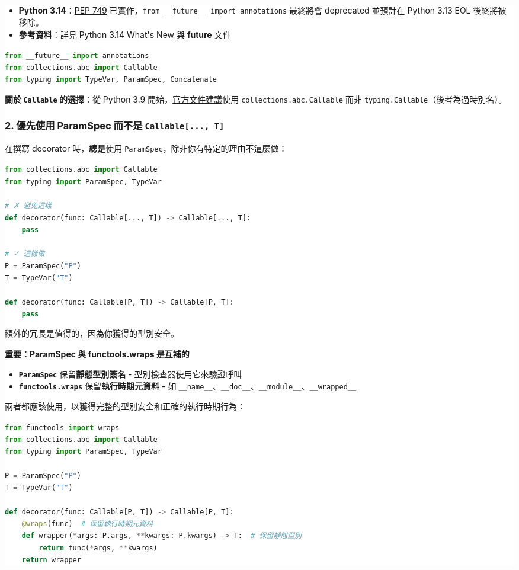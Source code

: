 - **Python 3.14**：[PEP 749](https://peps.python.org/pep-0749/) 已實作，`from __future__ import annotations` 最終將會 deprecated 並預計在 Python 3.13 EOL 後終將被移除。
- **參考資料**：詳見 [Python 3.14 What's New](https://docs.python.org/3.14/whatsnew/3.14.html) 與 [__future__ 文件](https://docs.python.org/3.14/library/__future__.html)

```python
from __future__ import annotations
from collections.abc import Callable
from typing import TypeVar, ParamSpec, Concatenate
```

**關於 `Callable` 的選擇**：從 Python 3.9 開始，[官方文件建議](https://docs.python.org/3/library/typing.html#typing.Callable)使用 `collections.abc.Callable` 而非 `typing.Callable`（後者為過時別名）。

### 2. 優先使用 ParamSpec 而不是 `Callable[..., T]`

在撰寫 decorator 時，**總是**使用 `ParamSpec`，除非你有特定的理由不這麼做：

```python
from collections.abc import Callable
from typing import ParamSpec, TypeVar

# ✗ 避免這樣
def decorator(func: Callable[..., T]) -> Callable[..., T]:
    pass

# ✓ 這樣做
P = ParamSpec("P")
T = TypeVar("T")

def decorator(func: Callable[P, T]) -> Callable[P, T]:
    pass
```

額外的冗長是值得的，因為你獲得的型別安全。

**重要：ParamSpec 與 functools.wraps 是互補的**

- **`ParamSpec`** 保留**靜態型別簽名** - 型別檢查器使用它來驗證呼叫
- **`functools.wraps`** 保留**執行時期元資料** - 如 `__name__`、`__doc__`、`__module__`、`__wrapped__`

兩者都應該使用，以獲得完整的型別安全和正確的執行時期行為：

```python
from functools import wraps
from collections.abc import Callable
from typing import ParamSpec, TypeVar

P = ParamSpec("P")
T = TypeVar("T")

def decorator(func: Callable[P, T]) -> Callable[P, T]:
    @wraps(func)  # 保留執行時期元資料
    def wrapper(*args: P.args, **kwargs: P.kwargs) -> T:  # 保留靜態型別
        return func(*args, **kwargs)
    return wrapper
```
